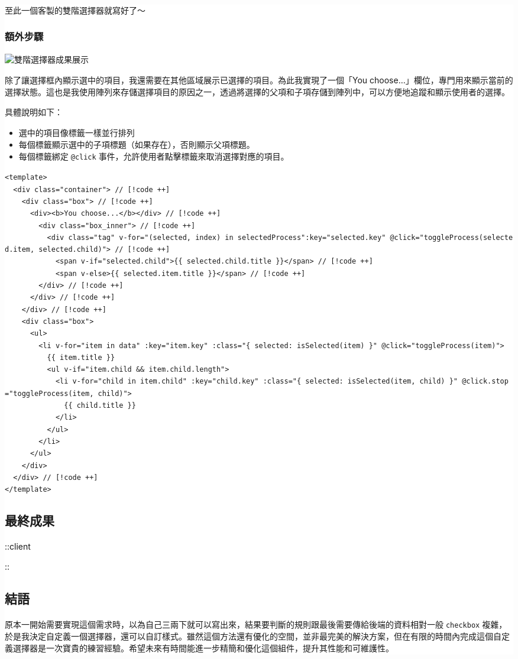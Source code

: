 至此一個客製的雙階選擇器就寫好了～

### 額外步驟

![雙階選擇器成果展示](/img/articles/two-level-hierarchica-checkbox-selector/成果展示.webp)

除了讓選擇框內顯示選中的項目，我還需要在其他區域展示已選擇的項目。為此我實現了一個「You choose...」欄位，專門用來顯示當前的選擇狀態。這也是我使用陣列來存儲選擇項目的原因之一，透過將選擇的父項和子項存儲到陣列中，可以方便地追蹤和顯示使用者的選擇。

具體說明如下：

- 選中的項目像標籤一樣並行排列
- 每個標籤顯示選中的子項標題（如果存在），否則顯示父項標題。
- 每個標籤綁定 `@click` 事件，允許使用者點擊標籤來取消選擇對應的項目。

```vue-html
<template>
  <div class="container"> // [!code ++]
    <div class="box"> // [!code ++]
      <div><b>You choose...</b></div> // [!code ++]
        <div class="box_inner"> // [!code ++]
          <div class="tag" v-for="(selected, index) in selectedProcess":key="selected.key" @click="toggleProcess(selected.item, selected.child)"> // [!code ++]
            <span v-if="selected.child">{{ selected.child.title }}</span> // [!code ++]
            <span v-else>{{ selected.item.title }}</span> // [!code ++]
        </div> // [!code ++]
      </div> // [!code ++]
    </div> // [!code ++]
    <div class="box">
      <ul>
        <li v-for="item in data" :key="item.key" :class="{ selected: isSelected(item) }" @click="toggleProcess(item)">
          {{ item.title }}
          <ul v-if="item.child && item.child.length">
            <li v-for="child in item.child" :key="child.key" :class="{ selected: isSelected(item, child) }" @click.stop="toggleProcess(item, child)">
              {{ child.title }}
            </li>
          </ul>
        </li>
      </ul>
    </div>
  </div> // [!code ++]
</template>
```

## 最終成果

::client
<iframe height="697" style="width: 100%;" scrolling="no" title="Two-Level Hierarchical Checkbox Selector|雙層復選框選擇器" src="https://codepen.io/Lin-Donna/embed/preview/MWNKBrd?default-tab=result" frameborder="no" loading="lazy" allowtransparency="true" allowfullscreen="true">
    See the Pen <a href="https://codepen.io/Lin-Donna/pen/MWNKBrd">
    Two-Level Hierarchical Checkbox Selector|雙層復選框選擇器</a> by Lin Donna (<a href="https://codepen.io/Lin-Donna">@Lin-Donna</a>)
    on <a href="https://codepen.io">CodePen</a>.
</iframe>
::

## 結語

原本一開始需要實現這個需求時，以為自己三兩下就可以寫出來，結果要判斷的規則跟最後需要傳給後端的資料相對一般 `checkbox` 複雜，於是我決定自定義一個選擇器，還可以自訂樣式。雖然這個方法還有優化的空間，並非最完美的解決方案，但在有限的時間內完成這個自定義選擇器是一次寶貴的練習經驗。希望未來有時間能進一步精簡和優化這個組件，提升其性能和可維護性。